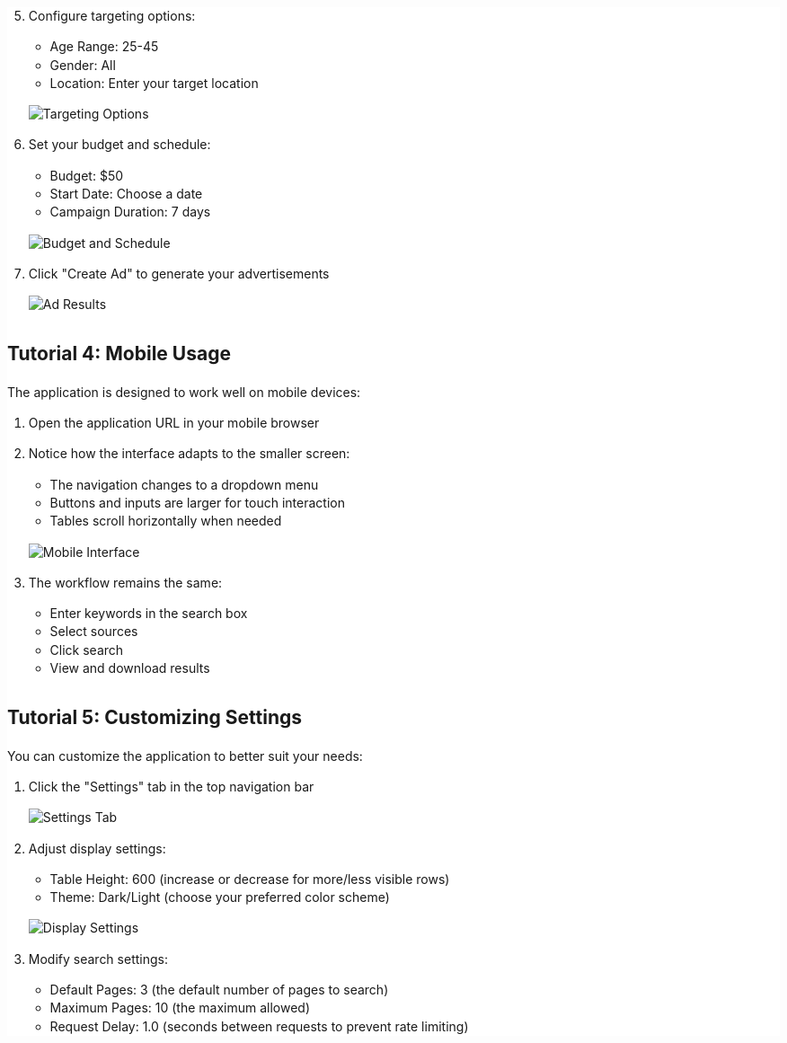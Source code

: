 5. Configure targeting options:
   - Age Range: 25-45
   - Gender: All
   - Location: Enter your target location
   
   ![Targeting Options](https://example.com/screenshots/targeting_options.png)

6. Set your budget and schedule:
   - Budget: $50
   - Start Date: Choose a date
   - Campaign Duration: 7 days
   
   ![Budget and Schedule](https://example.com/screenshots/budget_schedule.png)

7. Click "Create Ad" to generate your advertisements
   
   ![Ad Results](https://example.com/screenshots/ad_results.png)

## Tutorial 4: Mobile Usage

The application is designed to work well on mobile devices:

1. Open the application URL in your mobile browser

2. Notice how the interface adapts to the smaller screen:
   - The navigation changes to a dropdown menu
   - Buttons and inputs are larger for touch interaction
   - Tables scroll horizontally when needed
   
   ![Mobile Interface](https://example.com/screenshots/mobile_interface.png)

3. The workflow remains the same:
   - Enter keywords in the search box
   - Select sources
   - Click search
   - View and download results

## Tutorial 5: Customizing Settings

You can customize the application to better suit your needs:

1. Click the "Settings" tab in the top navigation bar
   
   ![Settings Tab](https://example.com/screenshots/settings_tab.png)

2. Adjust display settings:
   - Table Height: 600 (increase or decrease for more/less visible rows)
   - Theme: Dark/Light (choose your preferred color scheme)
   
   ![Display Settings](https://example.com/screenshots/display_settings.png)

3. Modify search settings:
   - Default Pages: 3 (the default number of pages to search)
   - Maximum Pages: 10 (the maximum allowed)
   - Request Delay: 1.0 (seconds between requests to prevent rate limiting)
   